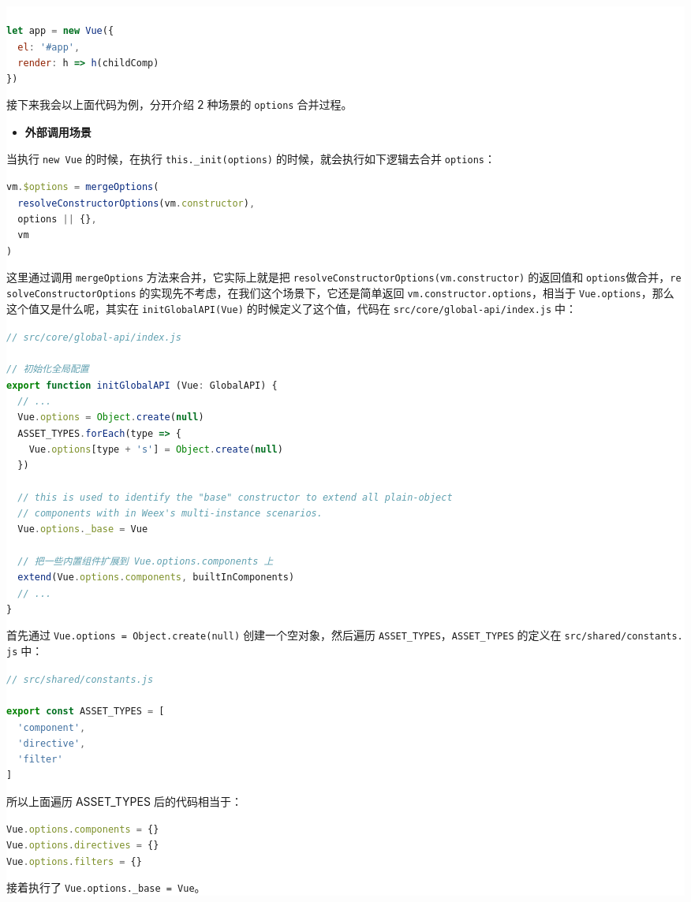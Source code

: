 ``` js

let app = new Vue({
  el: '#app',
  render: h => h(childComp)
})
```
接下来我会以上面代码为例，分开介绍 2 种场景的 `options` 合并过程。

- **外部调用场景**

当执行 `new Vue` 的时候，在执行 `this._init(options)` 的时候，就会执行如下逻辑去合并 `options`：
``` js
vm.$options = mergeOptions(
  resolveConstructorOptions(vm.constructor),
  options || {},
  vm
)
```
这里通过调用 `mergeOptions` 方法来合并，它实际上就是把 `resolveConstructorOptions(vm.constructor)` 的返回值和 `options`做合并，`resolveConstructorOptions` 的实现先不考虑，在我们这个场景下，它还是简单返回 `vm.constructor.options`，相当于 `Vue.options`，那么这个值又是什么呢，其实在 `initGlobalAPI(Vue)` 的时候定义了这个值，代码在 `src/core/global-api/index.js` 中：
``` js
// src/core/global-api/index.js

// 初始化全局配置
export function initGlobalAPI (Vue: GlobalAPI) {
  // ...
  Vue.options = Object.create(null)
  ASSET_TYPES.forEach(type => {
    Vue.options[type + 's'] = Object.create(null)
  })

  // this is used to identify the "base" constructor to extend all plain-object
  // components with in Weex's multi-instance scenarios.
  Vue.options._base = Vue

  // 把一些内置组件扩展到 Vue.options.components 上
  extend(Vue.options.components, builtInComponents)
  // ...
}
```
首先通过 `Vue.options = Object.create(null)` 创建一个空对象，然后遍历 `ASSET_TYPES`，`ASSET_TYPES` 的定义在 `src/shared/constants.js` 中：
``` js
// src/shared/constants.js

export const ASSET_TYPES = [
  'component',
  'directive',
  'filter'
]
```
所以上面遍历 ASSET_TYPES 后的代码相当于：
``` js
Vue.options.components = {}
Vue.options.directives = {}
Vue.options.filters = {}
```
接着执行了 `Vue.options._base = Vue`。
